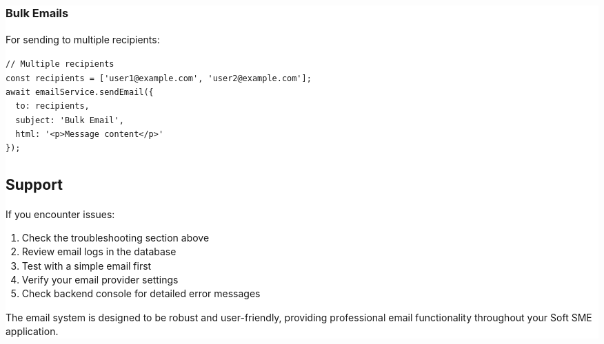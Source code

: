 ### Bulk Emails

For sending to multiple recipients:

```tsx
// Multiple recipients
const recipients = ['user1@example.com', 'user2@example.com'];
await emailService.sendEmail({
  to: recipients,
  subject: 'Bulk Email',
  html: '<p>Message content</p>'
});
```

## Support

If you encounter issues:

1. Check the troubleshooting section above
2. Review email logs in the database
3. Test with a simple email first
4. Verify your email provider settings
5. Check backend console for detailed error messages

The email system is designed to be robust and user-friendly, providing professional email functionality throughout your Soft SME application. 